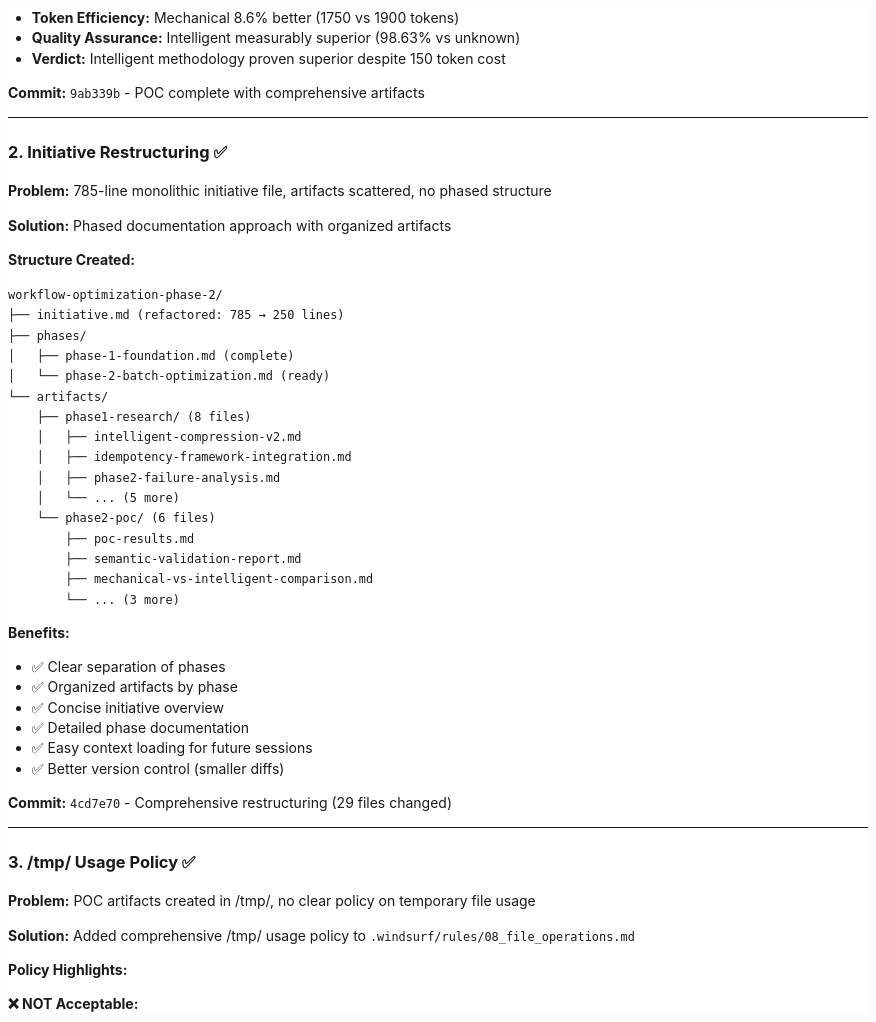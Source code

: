 - **Token Efficiency:** Mechanical 8.6% better (1750 vs 1900 tokens)
- **Quality Assurance:** Intelligent measurably superior (98.63% vs unknown)
- **Verdict:** Intelligent methodology proven superior despite 150 token cost

**Commit:** `9ab339b` - POC complete with comprehensive artifacts

---

### 2. Initiative Restructuring ✅

**Problem:** 785-line monolithic initiative file, artifacts scattered, no phased structure

**Solution:** Phased documentation approach with organized artifacts

**Structure Created:**

```
workflow-optimization-phase-2/
├── initiative.md (refactored: 785 → 250 lines)
├── phases/
│   ├── phase-1-foundation.md (complete)
│   └── phase-2-batch-optimization.md (ready)
└── artifacts/
    ├── phase1-research/ (8 files)
    │   ├── intelligent-compression-v2.md
    │   ├── idempotency-framework-integration.md
    │   ├── phase2-failure-analysis.md
    │   └── ... (5 more)
    └── phase2-poc/ (6 files)
        ├── poc-results.md
        ├── semantic-validation-report.md
        ├── mechanical-vs-intelligent-comparison.md
        └── ... (3 more)
```

**Benefits:**

- ✅ Clear separation of phases
- ✅ Organized artifacts by phase
- ✅ Concise initiative overview
- ✅ Detailed phase documentation
- ✅ Easy context loading for future sessions
- ✅ Better version control (smaller diffs)

**Commit:** `4cd7e70` - Comprehensive restructuring (29 files changed)

---

### 3. /tmp/ Usage Policy ✅

**Problem:** POC artifacts created in /tmp/, no clear policy on temporary file usage

**Solution:** Added comprehensive /tmp/ usage policy to `.windsurf/rules/08_file_operations.md`

**Policy Highlights:**

**❌ NOT Acceptable:**
